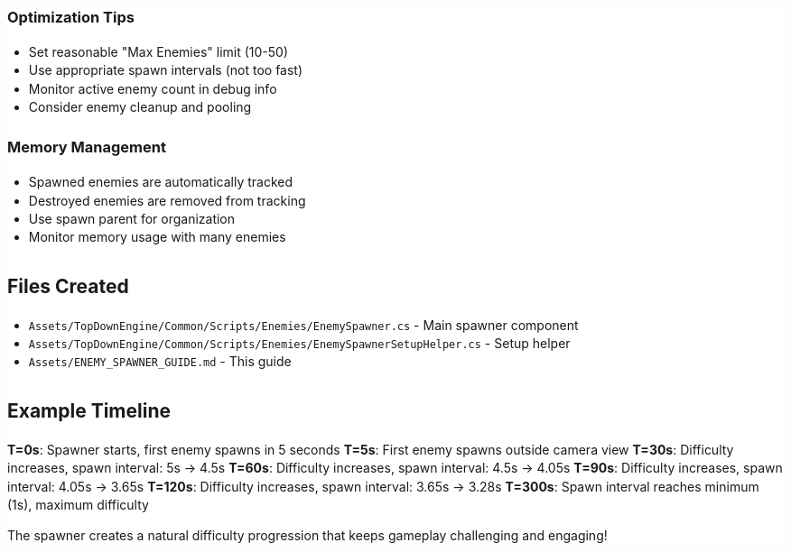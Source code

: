 ### Optimization Tips
- Set reasonable "Max Enemies" limit (10-50)
- Use appropriate spawn intervals (not too fast)
- Monitor active enemy count in debug info
- Consider enemy cleanup and pooling

### Memory Management
- Spawned enemies are automatically tracked
- Destroyed enemies are removed from tracking
- Use spawn parent for organization
- Monitor memory usage with many enemies

## Files Created

- `Assets/TopDownEngine/Common/Scripts/Enemies/EnemySpawner.cs` - Main spawner component
- `Assets/TopDownEngine/Common/Scripts/Enemies/EnemySpawnerSetupHelper.cs` - Setup helper
- `Assets/ENEMY_SPAWNER_GUIDE.md` - This guide

## Example Timeline

**T=0s**: Spawner starts, first enemy spawns in 5 seconds
**T=5s**: First enemy spawns outside camera view
**T=30s**: Difficulty increases, spawn interval: 5s → 4.5s
**T=60s**: Difficulty increases, spawn interval: 4.5s → 4.05s
**T=90s**: Difficulty increases, spawn interval: 4.05s → 3.65s
**T=120s**: Difficulty increases, spawn interval: 3.65s → 3.28s
**T=300s**: Spawn interval reaches minimum (1s), maximum difficulty

The spawner creates a natural difficulty progression that keeps gameplay challenging and engaging!
